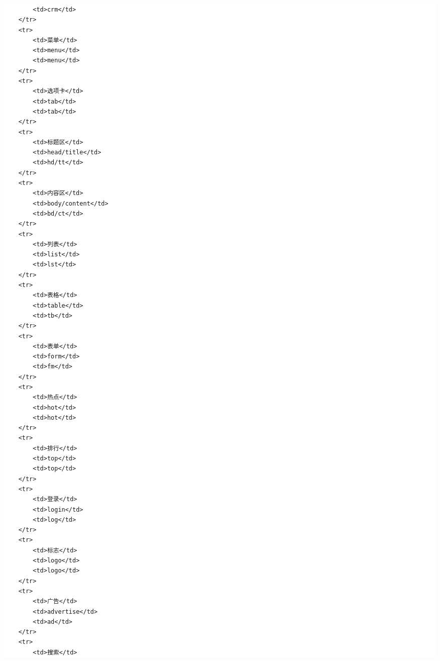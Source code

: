             <td>crm</td>
        </tr>
        <tr>
            <td>菜单</td>
            <td>menu</td>
            <td>menu</td>
        </tr>
        <tr>
            <td>选项卡</td>
            <td>tab</td>
            <td>tab</td>
        </tr>
        <tr>
            <td>标题区</td>
            <td>head/title</td>
            <td>hd/tt</td>
        </tr>
        <tr>
            <td>内容区</td>
            <td>body/content</td>
            <td>bd/ct</td>
        </tr>
        <tr>
            <td>列表</td>
            <td>list</td>
            <td>lst</td>
        </tr>
        <tr>
            <td>表格</td>
            <td>table</td>
            <td>tb</td>
        </tr>
        <tr>
            <td>表单</td>
            <td>form</td>
            <td>fm</td>
        </tr>
        <tr>
            <td>热点</td>
            <td>hot</td>
            <td>hot</td>
        </tr>
        <tr>
            <td>排行</td>
            <td>top</td>
            <td>top</td>
        </tr>
        <tr>
            <td>登录</td>
            <td>login</td>
            <td>log</td>
        </tr>
        <tr>
            <td>标志</td>
            <td>logo</td>
            <td>logo</td>
        </tr>
        <tr>
            <td>广告</td>
            <td>advertise</td>
            <td>ad</td>
        </tr>
        <tr>
            <td>搜索</td>